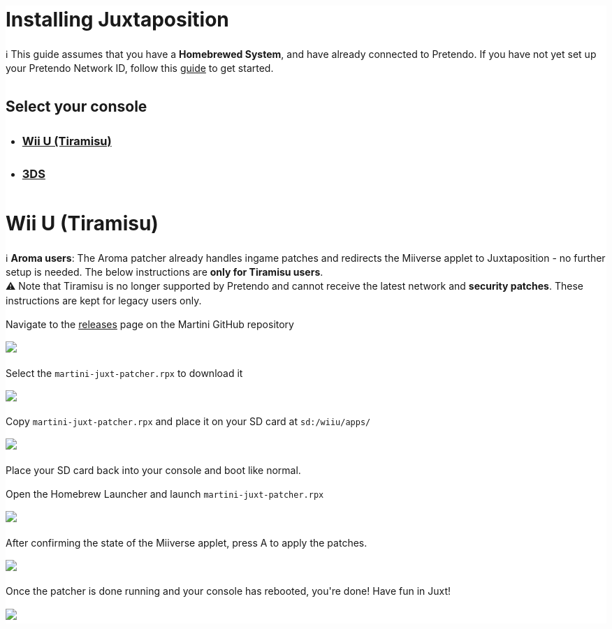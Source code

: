 # Installing Juxtaposition

<div class="tip">
	ℹ️ This guide assumes that you have a <b>Homebrewed System</b>, and have already connected to Pretendo. If you have not yet set up your Pretendo Network ID, follow this <a href="/docs/install" target="_blank">guide</a> to get started.
</div>

## Select your console

- ### [Wii U (Tiramisu)](#wii-u-tiramisu-1)
- ### [3DS](#3ds-1)

# Wii U (Tiramisu)

<div class="tip">
  ℹ️ <b>Aroma users</b>: The Aroma patcher already handles ingame patches and redirects the Miiverse applet to Juxtaposition - no further setup is needed.
  The below instructions are <b>only for Tiramisu users</b>.<br/>
</div>
<div class="tip">
  ⚠️ Note that Tiramisu is no longer supported by Pretendo and cannot receive the latest network and <b>security patches</b>. These instructions
  are kept for legacy users only.
</div>

Navigate to the [releases](https://github.com/PretendoNetwork/Martini/releases) page on the Martini GitHub repository

<img src="/assets/images/docs/install/juxt/martini-highlight.png" width=100% height=auto/>

Select the `martini-juxt-patcher.rpx` to download it

<img src="/assets/images/docs/install/juxt/martini-download.png" width=100% height=auto/>

Copy `martini-juxt-patcher.rpx` and place it on your SD card at `sd:/wiiu/apps/`

<img src="/assets/images/docs/install/juxt/martini-sd-card.png" width=100% height=auto/>

Place your SD card back into your console and boot like normal.

Open the Homebrew Launcher and launch `martini-juxt-patcher.rpx`

<img src="/assets/images/docs/install/juxt/martini-hbl.png" width=100% height=auto/>

After confirming the state of the Miiverse applet, press A to apply the patches.

<img src="/assets/images/docs/install/juxt/martini-install.png" width=100% height=auto/>

Once the patcher is done running and your console has rebooted, you're done! Have fun in Juxt!

<img src="/assets/images/docs/install/juxt/martini-success.png" width=100% height=auto/>
